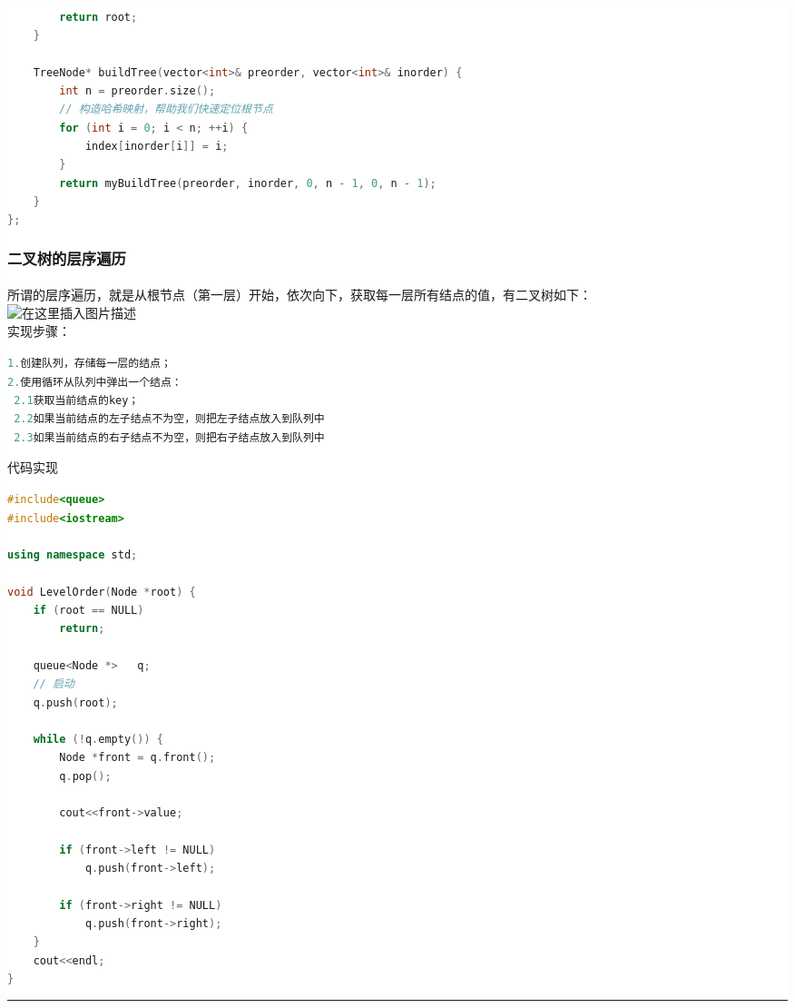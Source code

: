 ```cpp
        return root;
    }

    TreeNode* buildTree(vector<int>& preorder, vector<int>& inorder) {
        int n = preorder.size();
        // 构造哈希映射，帮助我们快速定位根节点
        for (int i = 0; i < n; ++i) {
            index[inorder[i]] = i;
        }
        return myBuildTree(preorder, inorder, 0, n - 1, 0, n - 1);
    }
};
```

### 二叉树的层序遍历

所谓的层序遍历，就是从根节点（第一层）开始，依次向下，获取每一层所有结点的值，有二叉树如下：  
![在这里插入图片描述](https://xingqiu-tuchuang-1256524210.cos.ap-shanghai.myqcloud.com/8919/yank-note-picgo-1673961009-4bcac5b147936a512f89c0ba0ac760f5.png)  
实现步骤：

```cpp
1.创建队列，存储每一层的结点；
2.使用循环从队列中弹出一个结点：
 2.1获取当前结点的key；
 2.2如果当前结点的左子结点不为空，则把左子结点放入到队列中
 2.3如果当前结点的右子结点不为空，则把右子结点放入到队列中
```

代码实现

```cpp
#include<queue>
#include<iostream>

using namespace std;

void LevelOrder(Node *root) {
	if (root == NULL)
		return;

	queue<Node *>	q;
	// 启动
	q.push(root);

	while (!q.empty()) {
		Node *front = q.front();
		q.pop();

		cout<<front->value;

		if (front->left != NULL)
			q.push(front->left);

		if (front->right != NULL)
			q.push(front->right);
	}
	cout<<endl;
}
```

---